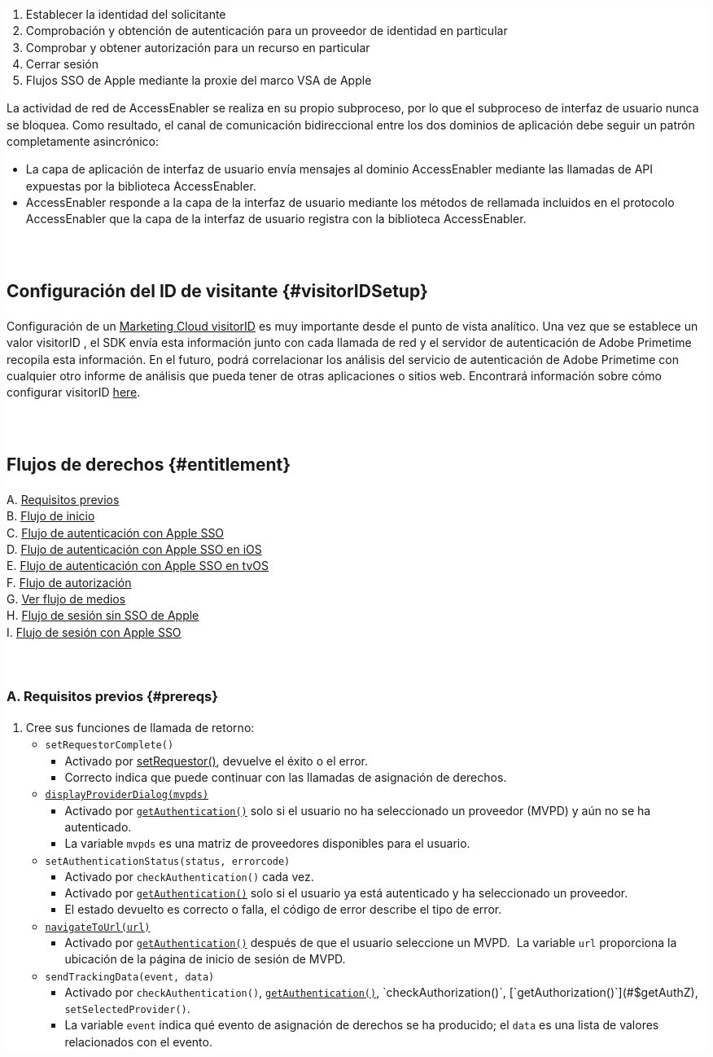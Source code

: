 1. Establecer la identidad del solicitante
1. Comprobación y obtención de autenticación para un proveedor de identidad en particular
1. Comprobar y obtener autorización para un recurso en particular
1. Cerrar sesión
1. Flujos SSO de Apple mediante la proxie del marco VSA de Apple

La actividad de red de AccessEnabler se realiza en su propio subproceso, por lo que el subproceso de interfaz de usuario nunca se bloquea. Como resultado, el canal de comunicación bidireccional entre los dos dominios de aplicación debe seguir un patrón completamente asincrónico:

- La capa de aplicación de interfaz de usuario envía mensajes al dominio AccessEnabler mediante las llamadas de API expuestas por la biblioteca AccessEnabler.
- AccessEnabler responde a la capa de la interfaz de usuario mediante los métodos de rellamada incluidos en el protocolo AccessEnabler que la capa de la interfaz de usuario registra con la biblioteca AccessEnabler.

 

## Configuración del ID de visitante {#visitorIDSetup}

Configuración de un [Marketing Cloud visitorID](https://marketing.adobe.com/resources/help/en_US/mcvid/) es muy importante desde el punto de vista analítico. Una vez que se establece un valor visitorID , el SDK envía esta información junto con cada llamada de red y el servidor de autenticación de Adobe Primetime recopila esta información. En el futuro, podrá correlacionar los análisis del servicio de autenticación de Adobe Primetime con cualquier otro informe de análisis que pueda tener de otras aplicaciones o sitios web. Encontrará información sobre cómo configurar visitorID [here](#setOptions).

 

## Flujos de derechos {#entitlement}

A.  [Requisitos previos](#prereqs) </br>
B.  [Flujo de inicio](#startup_flow) </br>
C.  [Flujo de autenticación con Apple SSO](#authn_flow_wo_applesso)  </br>
D.  [Flujo de autenticación con Apple SSO en iOS](#authn_flow_with_applesso) </br>
E.  [Flujo de autenticación con Apple SSO en tvOS](#authn_flow_with_applesso_tvOS) </br>
F.  [Flujo de autorización](#authz_flow) </br>
G.  [Ver flujo de medios](#media_flow) </br>
H.  [Flujo de sesión sin SSO de Apple](#logout_flow_wo_AppleSSO) </br>
I.  [Flujo de sesión con Apple SSO](#logout_flow_with_AppleSSO) </br>

 

### A. Requisitos previos {#prereqs}

1. Cree sus funciones de llamada de retorno:
   - `setRequestorComplete()` </br>
      - Activado por [setRequestor()](#$setReq), devuelve el éxito o el error. </br>
      - Correcto indica que puede continuar con las llamadas de asignación de derechos.
   - [`displayProviderDialog(mvpds)`](#$dispProvDialog) </br>
      - Activado por [`getAuthentication()`](#$getAuthN) solo si el usuario no ha seleccionado un proveedor (MVPD) y aún no se ha autenticado. </br>
      - La variable `mvpds` es una matriz de proveedores disponibles para el usuario.
   - `setAuthenticationStatus(status, errorcode)` </br>
      - Activado por `checkAuthentication()` cada vez.  </br>
      - Activado por [`getAuthentication()`](#$getAuthN) solo si el usuario ya está autenticado y ha seleccionado un proveedor. </br>
      - El estado devuelto es correcto o falla, el código de error describe el tipo de error.
   - [`navigateToUrl(url)`](#$nav2url) </br>
      - Activado por [`getAuthentication()`](#$getAuthN) después de que el usuario seleccione un MVPD.  La variable `url` proporciona la ubicación de la página de inicio de sesión de MVPD.
   - `sendTrackingData(event, data)` </br>
      - Activado por `checkAuthentication()`, [`getAuthentication()`](#$getAuthN), `checkAuthorization()`, [`getAuthorization()`](#$getAuthZ), `setSelectedProvider()`.
      - La variable `event` indica qué evento de asignación de derechos se ha producido; el `data` es una lista de valores relacionados con el evento. 